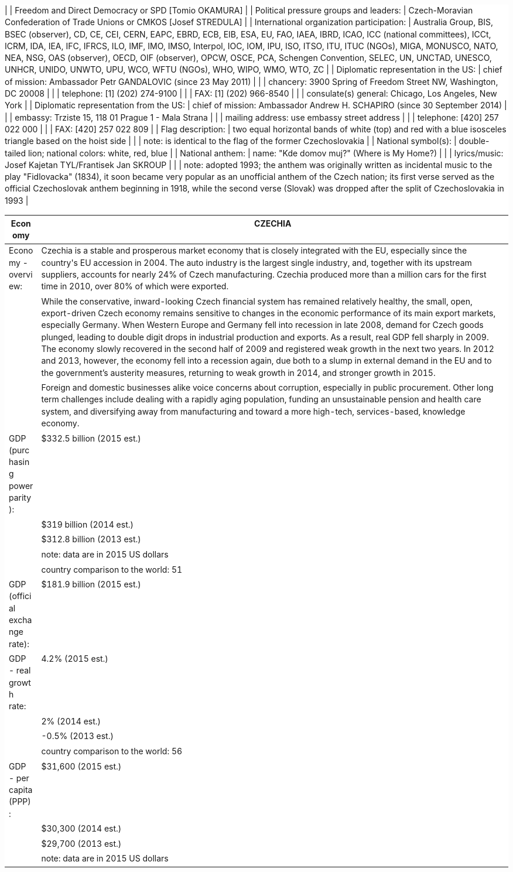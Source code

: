 | | Freedom and Direct Democracy or SPD [Tomio OKAMURA] |
| Political pressure groups and leaders: | Czech-Moravian Confederation of Trade Unions or CMKOS [Josef STREDULA] |
| International organization participation: | Australia Group, BIS, BSEC (observer), CD, CE, CEI, CERN, EAPC, EBRD, ECB, EIB, ESA, EU, FAO, IAEA, IBRD, ICAO, ICC (national committees), ICCt, ICRM, IDA, IEA, IFC, IFRCS, ILO, IMF, IMO, IMSO, Interpol, IOC, IOM, IPU, ISO, ITSO, ITU, ITUC (NGOs), MIGA, MONUSCO, NATO, NEA, NSG, OAS (observer), OECD, OIF (observer), OPCW, OSCE, PCA, Schengen Convention, SELEC, UN, UNCTAD, UNESCO, UNHCR, UNIDO, UNWTO, UPU, WCO, WFTU (NGOs), WHO, WIPO, WMO, WTO, ZC |
| Diplomatic representation in the US: | chief of mission: Ambassador Petr GANDALOVIC (since 23 May 2011) |
| | chancery: 3900 Spring of Freedom Street NW, Washington, DC 20008 |
| | telephone: [1] (202) 274-9100 |
| | FAX: [1] (202) 966-8540 |
| | consulate(s) general: Chicago, Los Angeles, New York |
| Diplomatic representation from the US: | chief of mission: Ambassador Andrew H. SCHAPIRO (since 30 September 2014) |
| | embassy: Trziste 15, 118 01 Prague 1 - Mala Strana |
| | mailing address: use embassy street address |
| | telephone: [420] 257 022 000 |
| | FAX: [420] 257 022 809 |
| Flag description: | two equal horizontal bands of white (top) and red with a blue isosceles triangle based on the hoist side |
| | note: is identical to the flag of the former Czechoslovakia |
| National symbol(s): | double-tailed lion; national colors: white, red, blue |
| National anthem: | name: "Kde domov muj?" (Where is My Home?) |
| | lyrics/music: Josef Kajetan TYL/Frantisek Jan SKROUP |
| | note: adopted 1993; the anthem was originally written as incidental music to the play "Fidlovacka" (1834), it soon became very popular as an unofficial anthem of the Czech nation; its first verse served as the official Czechoslovak anthem beginning in 1918, while the second verse (Slovak) was dropped after the split of Czechoslovakia in 1993 |

| Economy | CZECHIA |
| --- | --- |
| Economy - overview: | Czechia is a stable and prosperous market economy that is closely integrated with the EU, especially since the country's EU accession in 2004. The auto industry is the largest single industry, and, together with its upstream suppliers, accounts for nearly 24% of Czech manufacturing. Czechia produced more than a million cars for the first time in 2010, over 80% of which were exported. |
| | While the conservative, inward-looking Czech financial system has remained relatively healthy, the small, open, export-driven Czech economy remains sensitive to changes in the economic performance of its main export markets, especially Germany. When Western Europe and Germany fell into recession in late 2008, demand for Czech goods plunged, leading to double digit drops in industrial production and exports. As a result, real GDP fell sharply in 2009. The economy slowly recovered in the second half of 2009 and registered weak growth in the next two years. In 2012 and 2013, however, the economy fell into a recession again, due both to a slump in external demand in the EU and to the government’s austerity measures, returning to weak growth in 2014, and stronger growth in 2015. |
| | Foreign and domestic businesses alike voice concerns about corruption, especially in public procurement. Other long term challenges include dealing with a rapidly aging population, funding an unsustainable pension and health care system, and diversifying away from manufacturing and toward a more high-tech, services-based, knowledge economy. |
| GDP (purchasing power parity): | $332.5 billion (2015 est.) |
| | $319 billion (2014 est.) |
| | $312.8 billion (2013 est.) |
| | note: data are in 2015 US dollars |
| | country comparison to the world: 51 |
| GDP (official exchange rate): | $181.9 billion (2015 est.) |
| GDP - real growth rate: | 4.2% (2015 est.) |
| | 2% (2014 est.) |
| | -0.5% (2013 est.) |
| | country comparison to the world: 56 |
| GDP - per capita (PPP): | $31,600 (2015 est.) |
| | $30,300 (2014 est.) |
| | $29,700 (2013 est.) |
| | note: data are in 2015 US dollars |